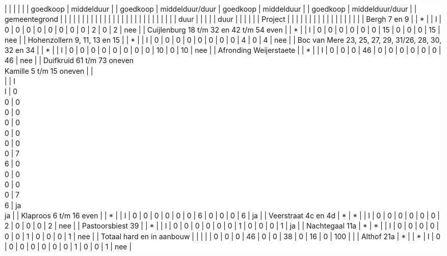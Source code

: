 |                                                                                 |                               |                         |                        |                         | goedkoop | middelduur    |        | goedkoop | middelduur/duur | goedkoop | middelduur |        | goedkoop | middelduur/duur |                        | gemeentegrond |
|                                                                                 |                               |                         |                        |                         |          |               |        |          |                 |          |            |        |          |                 |                        |               |
|                                                                                 |                               |                         |                        |                         |          |               | duur   |          |                 |          |            | duur   |          |                 |                        |               |
| Project                                                                         |                               |                         |                        |                         |          |               |        |          |                 |          |            |        |          |                 |                        |               |
| Bergh 7 en 9                                                                    |                               | *                       |                        | I                       | 0        | 0             | 0      | 0        | 0               | 0        | 0          | 0      | 2        | 0               | 2                      | nee           |
| Cuijlenburg 18 t/m 32 en 42 t/m 54 even                                         |                               | *                       |                        | I                       | 0        | 0             | 0      | 0        | 0               | 0        | 15         | 0      | 0        | 0               | 15                     | nee           |
| Hohenzollern 9, 11, 13 en 15                                                    |                               | *                       |                        | I                       | 0        | 0             | 0      | 0        | 0               | 0        | 0          | 0      | 4        | 0               | 4                      | nee           |
| Boc van Mere 23, 25, 27, 29, 31/26, 28, 30, 32 en 34                            |                               | *                       |                        | I                       | 0        | 0             | 0      | 0        | 0               | 0        | 0          | 0      | 10       | 0               | 10                     | nee           |
| Afronding Weijerstaete                                                          |                               | *                       |                        | I                       | 0        | 0             | 0      | 46       | 0               | 0        | 0          | 0      | 0        | 0               | 46                     | nee           |
| Duifkruid 61 t/m 73 oneven<br>Kamille 5 t/m 15 oneven                           |                               | *<br>*                  |                        | I<br>I                  | 0<br>0   | 0<br>0        | 0<br>0 | 0<br>0   | 0<br>0          | 0<br>0   | 7<br>6     | 0<br>0 | 0<br>0   | 0<br>0          | 7<br>6                 | ja<br>ja      |
| Klaproos 6 t/m 16 even                                                          |                               | *                       |                        | I                       | 0        | 0             | 0      | 0        | 0               | 0        | 6          | 0      | 0        | 0               | 6                      | ja            |
| Veerstraat 4c en 4d                                                             | *                             | *                       |                        | I                       | 0        | 0             | 0      | 0        | 0               | 0        | 2          | 0      | 0        | 0               | 2                      | nee           |
| Pastoorsbiest 39                                                                |                               | *                       |                        | I                       | 0        | 0             | 0      | 0        | 0               | 0        | 1          | 0      | 0        | 0               | 1                      | ja            |
| Nachtegaal 11a                                                                  | *                             | *                       |                        | I                       | 0        | 0             | 0      | 0        | 0               | 0        | 1          | 0      | 0        | 0               | 1                      | nee           |
| Totaal hard en in aanbouw                                                       |                               |                         |                        |                         | 0        | 0             | 0      | 46       | 0               | 0        | 38         | 0      | 16       | 0               | 100                    |               |
| Althof 21a                                                                      | *                             |                         | *                      | I                       | 0        | 0             | 0      | 0        | 0               | 0        | 0          | 1      | 0        | 0               | 1                      | nee           |